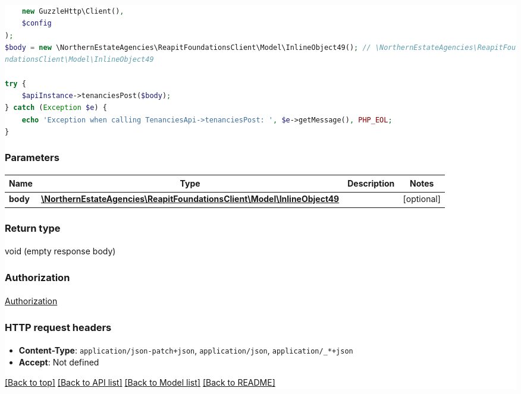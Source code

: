 ```php
    new GuzzleHttp\Client(),
    $config
);
$body = new \NorthernEstateAgencies\ReapitFoundationsClient\Model\InlineObject49(); // \NorthernEstateAgencies\ReapitFoundationsClient\Model\InlineObject49

try {
    $apiInstance->tenanciesPost($body);
} catch (Exception $e) {
    echo 'Exception when calling TenanciesApi->tenanciesPost: ', $e->getMessage(), PHP_EOL;
}
```

### Parameters

Name | Type | Description  | Notes
------------- | ------------- | ------------- | -------------
 **body** | [**\NorthernEstateAgencies\ReapitFoundationsClient\Model\InlineObject49**](../Model/InlineObject49.md)|  | [optional]

### Return type

void (empty response body)

### Authorization

[Authorization](../../README.md#Authorization)

### HTTP request headers

- **Content-Type**: `application/json-patch+json`, `application/json`, `application/_*+json`
- **Accept**: Not defined

[[Back to top]](#) [[Back to API list]](../../README.md#endpoints)
[[Back to Model list]](../../README.md#models)
[[Back to README]](../../README.md)
